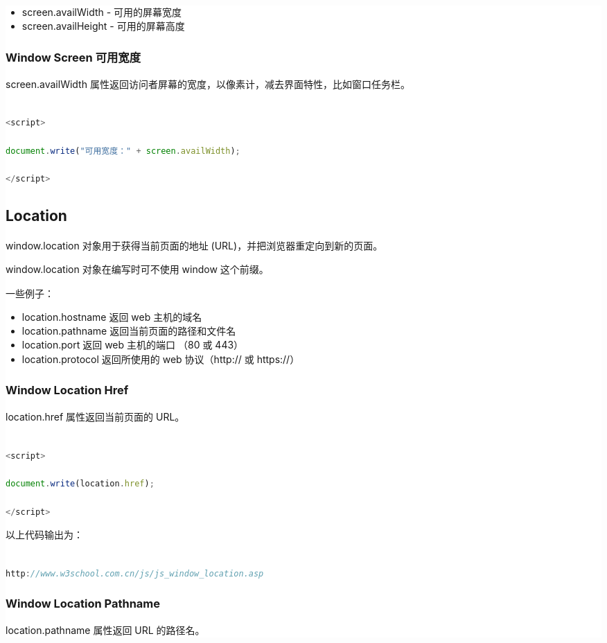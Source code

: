 * screen.availWidth - 可用的屏幕宽度
* screen.availHeight - 可用的屏幕高度



### Window Screen 可用宽度

screen.availWidth 属性返回访问者屏幕的宽度，以像素计，减去界面特性，比如窗口任务栏。

```javascript

<script>

document.write("可用宽度：" + screen.availWidth);

</script>

```

## Location

window.location 对象用于获得当前页面的地址 (URL)，并把浏览器重定向到新的页面。

window.location 对象在编写时可不使用 window 这个前缀。

一些例子：

* location.hostname 返回 web 主机的域名
* location.pathname 返回当前页面的路径和文件名
* location.port 返回 web 主机的端口 （80 或 443）
* location.protocol 返回所使用的 web 协议（http:// 或 https://）

### Window Location Href

location.href 属性返回当前页面的 URL。

```javascript

<script>

document.write(location.href);

</script>

```

以上代码输出为：

```javascript

http://www.w3school.com.cn/js/js_window_location.asp

```

### Window Location Pathname

location.pathname 属性返回 URL 的路径名。
